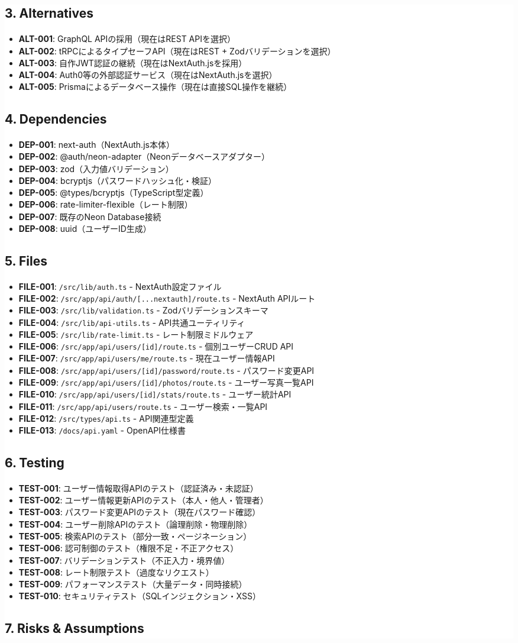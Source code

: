 ## 3. Alternatives

- **ALT-001**: GraphQL APIの採用（現在はREST APIを選択）
- **ALT-002**: tRPCによるタイプセーフAPI（現在はREST + Zodバリデーションを選択）
- **ALT-003**: 自作JWT認証の継続（現在はNextAuth.jsを採用）
- **ALT-004**: Auth0等の外部認証サービス（現在はNextAuth.jsを選択）
- **ALT-005**: Prismaによるデータベース操作（現在は直接SQL操作を継続）

## 4. Dependencies

- **DEP-001**: next-auth（NextAuth.js本体）
- **DEP-002**: @auth/neon-adapter（Neonデータベースアダプター）
- **DEP-003**: zod（入力値バリデーション）
- **DEP-004**: bcryptjs（パスワードハッシュ化・検証）
- **DEP-005**: @types/bcryptjs（TypeScript型定義）
- **DEP-006**: rate-limiter-flexible（レート制限）
- **DEP-007**: 既存のNeon Database接続
- **DEP-008**: uuid（ユーザーID生成）

## 5. Files

- **FILE-001**: `/src/lib/auth.ts` - NextAuth設定ファイル
- **FILE-002**: `/src/app/api/auth/[...nextauth]/route.ts` - NextAuth APIルート
- **FILE-003**: `/src/lib/validation.ts` - Zodバリデーションスキーマ
- **FILE-004**: `/src/lib/api-utils.ts` - API共通ユーティリティ
- **FILE-005**: `/src/lib/rate-limit.ts` - レート制限ミドルウェア
- **FILE-006**: `/src/app/api/users/[id]/route.ts` - 個別ユーザーCRUD API
- **FILE-007**: `/src/app/api/users/me/route.ts` - 現在ユーザー情報API
- **FILE-008**: `/src/app/api/users/[id]/password/route.ts` - パスワード変更API
- **FILE-009**: `/src/app/api/users/[id]/photos/route.ts` - ユーザー写真一覧API
- **FILE-010**: `/src/app/api/users/[id]/stats/route.ts` - ユーザー統計API
- **FILE-011**: `/src/app/api/users/route.ts` - ユーザー検索・一覧API
- **FILE-012**: `/src/types/api.ts` - API関連型定義
- **FILE-013**: `/docs/api.yaml` - OpenAPI仕様書

## 6. Testing

- **TEST-001**: ユーザー情報取得APIのテスト（認証済み・未認証）
- **TEST-002**: ユーザー情報更新APIのテスト（本人・他人・管理者）
- **TEST-003**: パスワード変更APIのテスト（現在パスワード確認）
- **TEST-004**: ユーザー削除APIのテスト（論理削除・物理削除）
- **TEST-005**: 検索APIのテスト（部分一致・ページネーション）
- **TEST-006**: 認可制御のテスト（権限不足・不正アクセス）
- **TEST-007**: バリデーションテスト（不正入力・境界値）
- **TEST-008**: レート制限テスト（過度なリクエスト）
- **TEST-009**: パフォーマンステスト（大量データ・同時接続）
- **TEST-010**: セキュリティテスト（SQLインジェクション・XSS）

## 7. Risks & Assumptions
